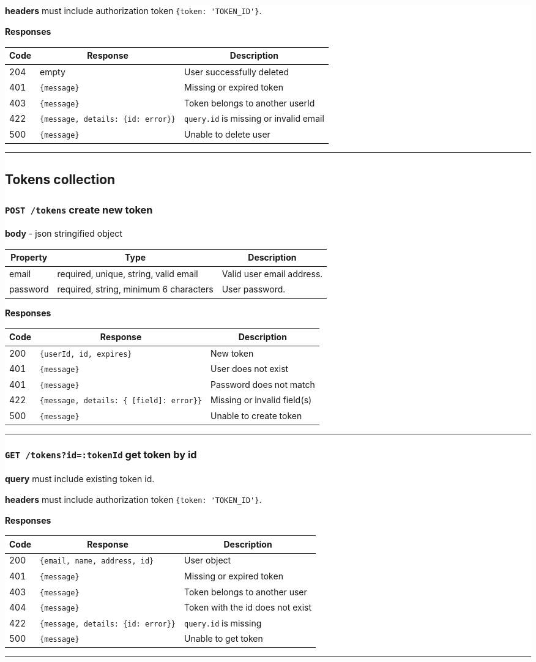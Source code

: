 **headers** must include authorization token `{token: 'TOKEN_ID'}`.

**Responses**

| Code | Response                          | Description                            |
| ---- | --------------------------------- | -------------------------------------- |
| 204  | empty                             | User successfully deleted              |
| 401  | `{message}`                       | Missing or expired token               |
| 403  | `{message}`                       | Token belongs to another userId        |
| 422  | `{message, details: {id: error}}` | `query.id` is missing or invalid email |
| 500  | `{message}`                       | Unable to delete user                  |

---

## Tokens collection

### `POST /tokens` create new token

**body** - json stringified object

| Property | Type                                   | Description               |
| -------- | -------------------------------------- | ------------------------- |
| email    | required, unique, string, valid email  | Valid user email address. |
| password | required, string, minimum 6 characters | User password.            |

**Responses**

| Code | Response                                | Description                 |
| ---- | --------------------------------------- | --------------------------- |
| 200  | `{userId, id, expires}`                 | New token                   |
| 401  | `{message}`                             | User does not exist         |
| 401  | `{message}`                             | Password does not match     |
| 422  | `{message, details: { [field]: error}}` | Missing or invalid field(s) |
| 500  | `{message}`                             | Unable to create token      |

---

### `GET /tokens?id=:tokenId` get token by id

**query** must include existing token id.

**headers** must include authorization token `{token: 'TOKEN_ID'}`.

**Responses**

| Code | Response                          | Description                      |
| ---- | --------------------------------- | -------------------------------- |
| 200  | `{email, name, address, id}`      | User object                      |
| 401  | `{message}`                       | Missing or expired token         |
| 403  | `{message}`                       | Token belongs to another user    |
| 404  | `{message}`                       | Token with the id does not exist |
| 422  | `{message, details: {id: error}}` | `query.id` is missing            |
| 500  | `{message}`                       | Unable to get token              |

---
